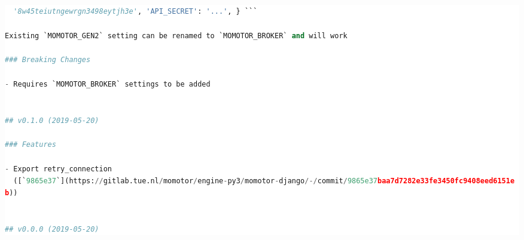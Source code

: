 ```python MOMOTOR_BROKER = { 'HOST': 'broker.example.org', 'PORT': 12345, 'API_KEY':
  '8w45teiutngewrgn3498eytjh3e', 'API_SECRET': '...', } ```

Existing `MOMOTOR_GEN2` setting can be renamed to `MOMOTOR_BROKER` and will work

### Breaking Changes

- Requires `MOMOTOR_BROKER` settings to be added


## v0.1.0 (2019-05-20)

### Features

- Export retry_connection
  ([`9865e37`](https://gitlab.tue.nl/momotor/engine-py3/momotor-django/-/commit/9865e37baa7d7282e33fe3450fc9408eed6151eb))


## v0.0.0 (2019-05-20)
